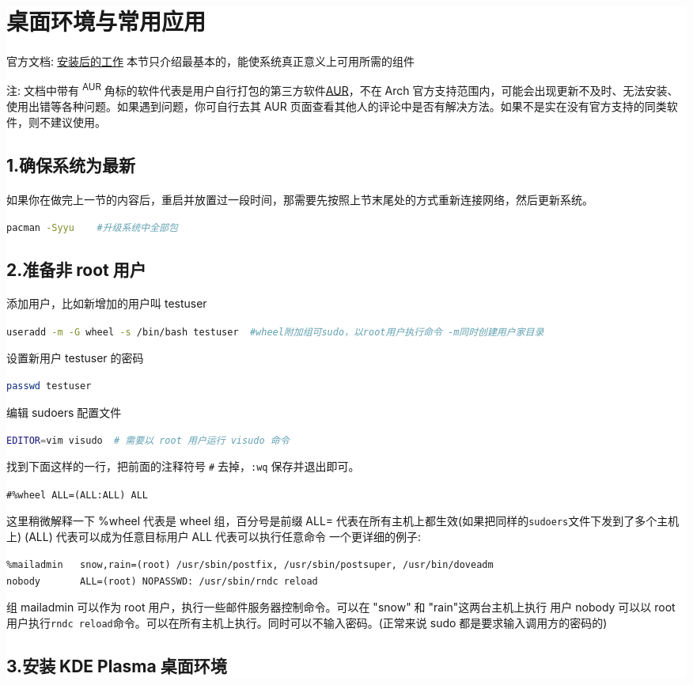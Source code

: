 # 桌面环境与常用应用

官方文档: [安装后的工作](https://wiki.archlinux.org/index.php/General_recommendations)
本节只介绍最基本的，能使系统真正意义上可用所需的组件

注: 文档中带有 <sup>AUR</sup> 角标的软件代表是用户自行打包的第三方软件[AUR](https://aur.archlinux.org/)，不在 Arch 官方支持范围内，可能会出现更新不及时、无法安装、使用出错等各种问题。如果遇到问题，你可自行去其 AUR 页面查看其他人的评论中是否有解决方法。如果不是实在没有官方支持的同类软件，则不建议使用。

## 1.确保系统为最新

如果你在做完上一节的内容后，重启并放置过一段时间，那需要先按照上节末尾处的方式重新连接网络，然后更新系统。

```bash
pacman -Syyu    #升级系统中全部包
```

## 2.准备非 root 用户

添加用户，比如新增加的用户叫 testuser

```bash
useradd -m -G wheel -s /bin/bash testuser  #wheel附加组可sudo，以root用户执行命令 -m同时创建用户家目录
```

设置新用户 testuser 的密码

```bash
passwd testuser
```

编辑 sudoers 配置文件

```bash
EDITOR=vim visudo  # 需要以 root 用户运行 visudo 命令
```

找到下面这样的一行，把前面的注释符号 `#` 去掉，`:wq` 保存并退出即可。

```sudoers
#%wheel ALL=(ALL:ALL) ALL
```

这里稍微解释一下
%wheel 代表是 wheel 组，百分号是前缀
ALL= 代表在所有主机上都生效(如果把同样的`sudoers`文件下发到了多个主机上)
(ALL) 代表可以成为任意目标用户
ALL 代表可以执行任意命令
一个更详细的例子:

```sudoers
%mailadmin   snow,rain=(root) /usr/sbin/postfix, /usr/sbin/postsuper, /usr/bin/doveadm
nobody       ALL=(root) NOPASSWD: /usr/sbin/rndc reload
```

组 mailadmin 可以作为 root 用户，执行一些邮件服务器控制命令。可以在 "snow" 和 "rain"这两台主机上执行
用户 nobody 可以以 root 用户执行`rndc reload`命令。可以在所有主机上执行。同时可以不输入密码。(正常来说 sudo 都是要求输入调用方的密码的)

## 3.安装 KDE Plasma 桌面环境
